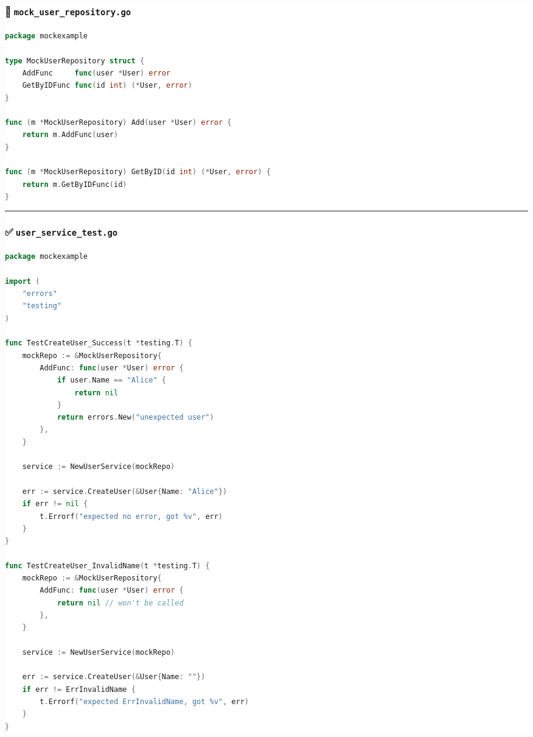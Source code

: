
### 🧪 `mock_user_repository.go`

```go
package mockexample

type MockUserRepository struct {
	AddFunc     func(user *User) error
	GetByIDFunc func(id int) (*User, error)
}

func (m *MockUserRepository) Add(user *User) error {
	return m.AddFunc(user)
}

func (m *MockUserRepository) GetByID(id int) (*User, error) {
	return m.GetByIDFunc(id)
}
```

---

### ✅ `user_service_test.go`

```go
package mockexample

import (
	"errors"
	"testing"
)

func TestCreateUser_Success(t *testing.T) {
	mockRepo := &MockUserRepository{
		AddFunc: func(user *User) error {
			if user.Name == "Alice" {
				return nil
			}
			return errors.New("unexpected user")
		},
	}

	service := NewUserService(mockRepo)

	err := service.CreateUser(&User{Name: "Alice"})
	if err != nil {
		t.Errorf("expected no error, got %v", err)
	}
}

func TestCreateUser_InvalidName(t *testing.T) {
	mockRepo := &MockUserRepository{
		AddFunc: func(user *User) error {
			return nil // won't be called
		},
	}

	service := NewUserService(mockRepo)

	err := service.CreateUser(&User{Name: ""})
	if err != ErrInvalidName {
		t.Errorf("expected ErrInvalidName, got %v", err)
	}
}

```